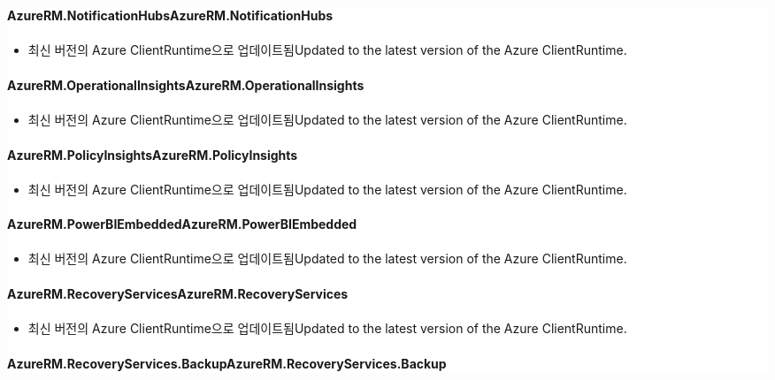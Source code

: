 #### <a name="azurermnotificationhubs"></a><span data-ttu-id="0c5d3-447">AzureRM.NotificationHubs</span><span class="sxs-lookup"><span data-stu-id="0c5d3-447">AzureRM.NotificationHubs</span></span>
* <span data-ttu-id="0c5d3-448">최신 버전의 Azure ClientRuntime으로 업데이트됨</span><span class="sxs-lookup"><span data-stu-id="0c5d3-448">Updated to the latest version of the Azure ClientRuntime.</span></span>

#### <a name="azurermoperationalinsights"></a><span data-ttu-id="0c5d3-449">AzureRM.OperationalInsights</span><span class="sxs-lookup"><span data-stu-id="0c5d3-449">AzureRM.OperationalInsights</span></span>
* <span data-ttu-id="0c5d3-450">최신 버전의 Azure ClientRuntime으로 업데이트됨</span><span class="sxs-lookup"><span data-stu-id="0c5d3-450">Updated to the latest version of the Azure ClientRuntime.</span></span>

#### <a name="azurermpolicyinsights"></a><span data-ttu-id="0c5d3-451">AzureRM.PolicyInsights</span><span class="sxs-lookup"><span data-stu-id="0c5d3-451">AzureRM.PolicyInsights</span></span>
* <span data-ttu-id="0c5d3-452">최신 버전의 Azure ClientRuntime으로 업데이트됨</span><span class="sxs-lookup"><span data-stu-id="0c5d3-452">Updated to the latest version of the Azure ClientRuntime.</span></span>

#### <a name="azurermpowerbiembedded"></a><span data-ttu-id="0c5d3-453">AzureRM.PowerBIEmbedded</span><span class="sxs-lookup"><span data-stu-id="0c5d3-453">AzureRM.PowerBIEmbedded</span></span>
* <span data-ttu-id="0c5d3-454">최신 버전의 Azure ClientRuntime으로 업데이트됨</span><span class="sxs-lookup"><span data-stu-id="0c5d3-454">Updated to the latest version of the Azure ClientRuntime.</span></span>

#### <a name="azurermrecoveryservices"></a><span data-ttu-id="0c5d3-455">AzureRM.RecoveryServices</span><span class="sxs-lookup"><span data-stu-id="0c5d3-455">AzureRM.RecoveryServices</span></span>
* <span data-ttu-id="0c5d3-456">최신 버전의 Azure ClientRuntime으로 업데이트됨</span><span class="sxs-lookup"><span data-stu-id="0c5d3-456">Updated to the latest version of the Azure ClientRuntime.</span></span>

#### <a name="azurermrecoveryservicesbackup"></a><span data-ttu-id="0c5d3-457">AzureRM.RecoveryServices.Backup</span><span class="sxs-lookup"><span data-stu-id="0c5d3-457">AzureRM.RecoveryServices.Backup</span></span>
